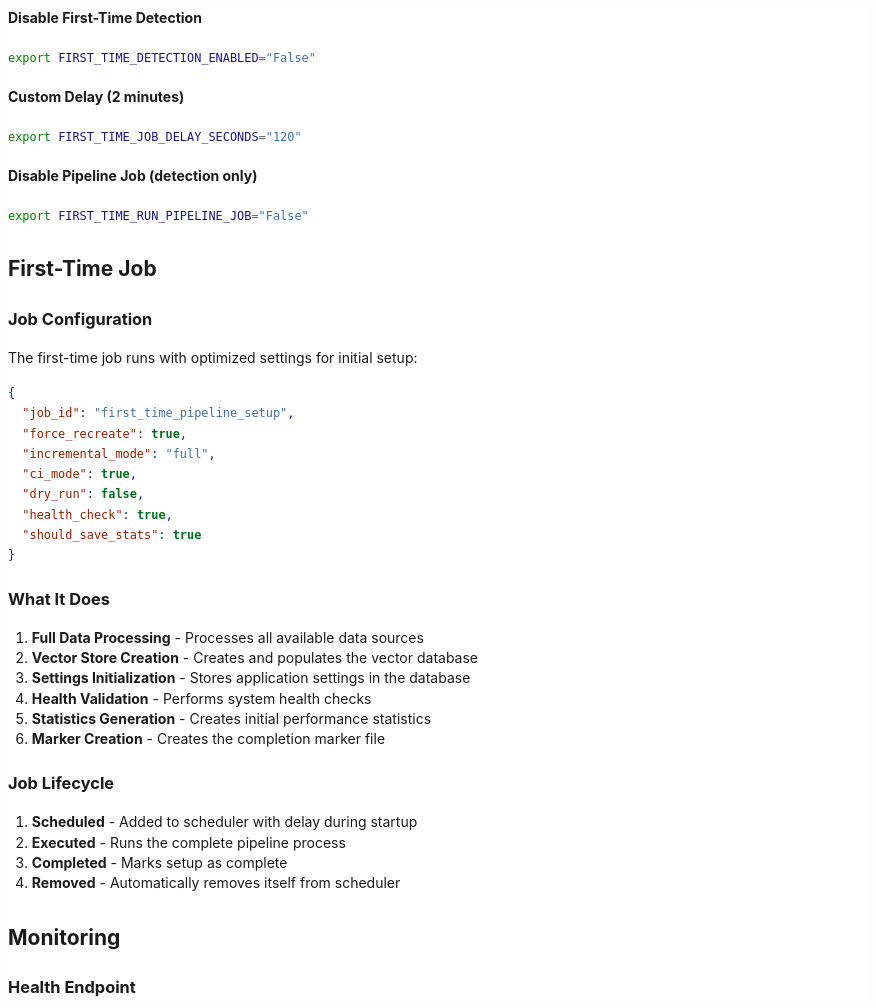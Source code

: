 #### Disable First-Time Detection
```bash
export FIRST_TIME_DETECTION_ENABLED="False"
```

#### Custom Delay (2 minutes)
```bash
export FIRST_TIME_JOB_DELAY_SECONDS="120"
```

#### Disable Pipeline Job (detection only)
```bash
export FIRST_TIME_RUN_PIPELINE_JOB="False"
```

## First-Time Job

### Job Configuration

The first-time job runs with optimized settings for initial setup:

```json
{
  "job_id": "first_time_pipeline_setup",
  "force_recreate": true,
  "incremental_mode": "full",
  "ci_mode": true,
  "dry_run": false,
  "health_check": true,
  "should_save_stats": true
}
```

### What It Does

1. **Full Data Processing** - Processes all available data sources
2. **Vector Store Creation** - Creates and populates the vector database
3. **Settings Initialization** - Stores application settings in the database
4. **Health Validation** - Performs system health checks
5. **Statistics Generation** - Creates initial performance statistics
6. **Marker Creation** - Creates the completion marker file

### Job Lifecycle

1. **Scheduled** - Added to scheduler with delay during startup
2. **Executed** - Runs the complete pipeline process
3. **Completed** - Marks setup as complete
4. **Removed** - Automatically removes itself from scheduler

## Monitoring

### Health Endpoint

